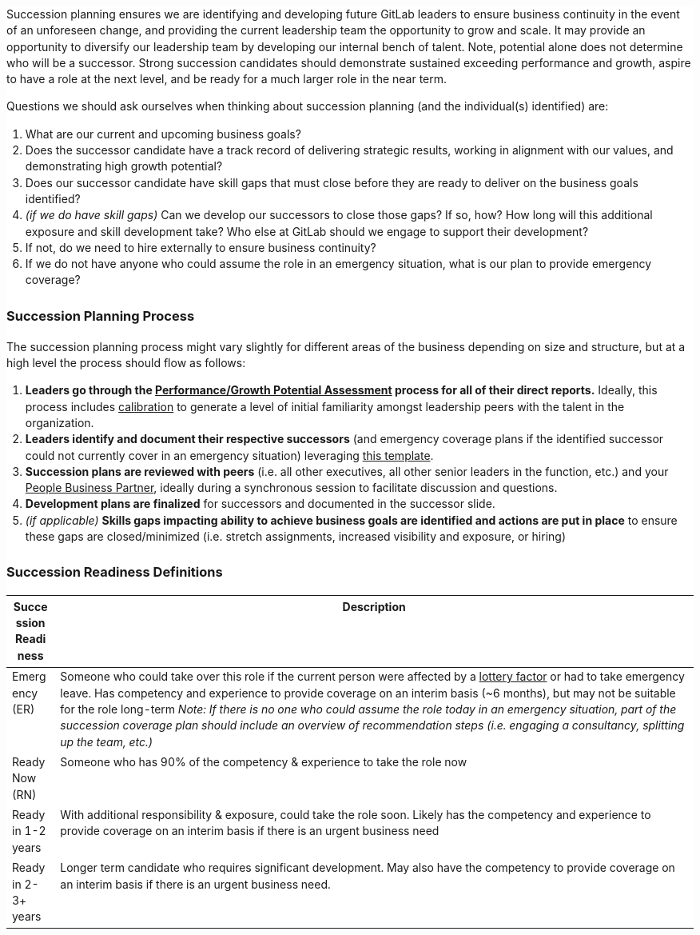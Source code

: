 Succession planning ensures we are identifying and developing future GitLab leaders to ensure business continuity in the event of an unforeseen change, and providing the current leadership team the opportunity to grow and scale. It may provide an opportunity to diversify our leadership team by developing our internal bench of talent. Note, potential alone does not determine who will be a successor. Strong succession candidates should demonstrate sustained exceeding performance and growth, aspire to have a role at the next level, and be ready for a much larger role in the near term.

Questions we should ask ourselves when thinking about succession planning (and the individual(s) identified) are:

1. What are our current and upcoming business goals?
1. Does the successor candidate have a track record of delivering strategic results, working in alignment with our values, and demonstrating high growth potential?
1. Does our successor candidate have skill gaps that must close before they are ready to deliver on the business goals identified?
1. *(if we do have skill gaps)* Can we develop our successors to close those gaps? If so, how? How long will this additional exposure and skill development take? Who else at GitLab should we engage to support their development?
1. If not, do we need to hire externally to ensure business continuity?
1. If we do not have anyone who could assume the role in an emergency situation, what is our plan to provide emergency coverage?

### Succession Planning Process

The succession planning process might vary slightly for different areas of the business depending on size and structure, but at a high level the process should flow as follows:

1. **Leaders go through the [Performance/Growth Potential Assessment](//handbook/people-group/talent-assessment/#the-performancegrowth-potential-matrix) process for all of their direct reports.** Ideally, this process includes [calibration](/handbook/people-group/talent-assessment) to generate a level of initial familiarity amongst leadership peers with the talent in the organization.
1. **Leaders identify and document their respective successors** (and emergency coverage plans if the identified successor could not currently cover in an emergency situation) leveraging [this template](https://docs.google.com/presentation/d/1w-ODnm-S_sV7TAEDqfU6kUpZqr7-cDIFwAlPZI10HzU/edit#slide=id.p).
1. **Succession plans are reviewed with peers** (i.e. all other executives, all other senior leaders in the function, etc.) and your [People Business Partner](/handbook/people-group/people-business-partners/#people-business-partner-alignments), ideally during a synchronous session to facilitate discussion and questions.
1. **Development plans are finalized** for successors and documented in the successor slide.
1. *(if applicable)* **Skills gaps impacting ability to achieve business goals are identified and actions are put in place** to ensure these gaps are closed/minimized (i.e. stretch assignments, increased visibility and exposure, or hiring)

### Succession Readiness Definitions

| Succession Readiness    | Description |
|-----------|---|
| Emergency (ER) | Someone who could take over this role if the current person were affected by a [lottery factor](/handbook/total-rewards/compensation/#competitive-rate) or had to take emergency leave. Has competency and experience to provide coverage on an interim basis (~6 months), but may not be suitable for the role long-term *Note: If there is no one who could assume the role today in an emergency situation, part of the succession coverage plan should include an overview of recommendation steps (i.e. engaging a consultancy, splitting up the team, etc.)* |
| Ready Now (RN) | Someone who has 90% of the competency & experience to take the role now |
| Ready in 1-2 years | With additional responsibility & exposure, could take the role soon. Likely has the competency and experience to provide coverage on an interim basis if there is an urgent business need |
| Ready in 2-3+ years | Longer term candidate who requires significant development. May also have the competency to provide coverage on an interim basis if there is an urgent business need. |
